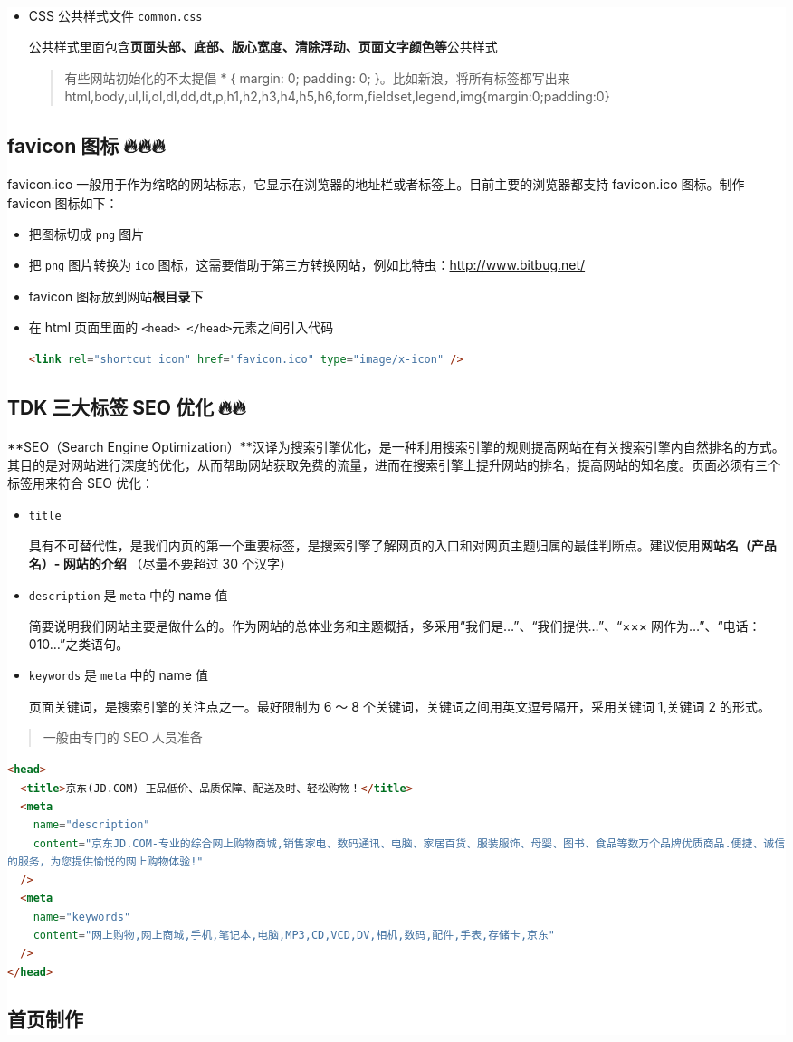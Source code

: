 - CSS 公共样式文件 `common.css`

  公共样式里面包含**页面头部、底部、版心宽度、清除浮动、页面文字颜色等**公共样式

  > 有些网站初始化的不太提倡 \* { margin: 0; padding: 0; }。比如新浪，将所有标签都写出来 html,body,ul,li,ol,dl,dd,dt,p,h1,h2,h3,h4,h5,h6,form,fieldset,legend,img{margin:0;padding:0}

## favicon 图标 🔥🔥🔥

favicon.ico 一般用于作为缩略的网站标志，它显示在浏览器的地址栏或者标签上。目前主要的浏览器都支持 favicon.ico 图标。制作 favicon 图标如下：

- 把图标切成 `png` 图片

- 把 `png` 图片转换为 `ico` 图标，这需要借助于第三方转换网站，例如比特虫：http://www.bitbug.net/

- favicon 图标放到网站**根目录下**

- 在 html 页面里面的 `<head> </head>`元素之间引入代码

  ```html
  <link rel="shortcut icon" href="favicon.ico" type="image/x-icon" />
  ```

## TDK 三大标签 SEO 优化 🔥🔥

**SEO（Search Engine Optimization）**汉译为搜索引擎优化，是一种利用搜索引擎的规则提高网站在有关搜索引擎内自然排名的方式。其目的是对网站进行深度的优化，从而帮助网站获取免费的流量，进而在搜索引擎上提升网站的排名，提高网站的知名度。页面必须有三个标签用来符合 SEO 优化：

- `title`

  具有不可替代性，是我们内页的第一个重要标签，是搜索引擎了解网页的入口和对网页主题归属的最佳判断点。建议使用**网站名（产品名）- 网站的介绍** （尽量不要超过 30 个汉字）

- `description` 是 `meta` 中的 name 值

  简要说明我们网站主要是做什么的。作为网站的总体业务和主题概括，多采用“我们是…”、“我们提供…”、“××× 网作为…”、“电话：010…”之类语句。

- `keywords` 是 `meta` 中的 name 值

  页面关键词，是搜索引擎的关注点之一。最好限制为 6 ～ 8 个关键词，关键词之间用英文逗号隔开，采用关键词 1,关键词 2 的形式。

> 一般由专门的 SEO 人员准备

```html
<head>
  <title>京东(JD.COM)-正品低价、品质保障、配送及时、轻松购物！</title>
  <meta
    name="description"
    content="京东JD.COM-专业的综合网上购物商城,销售家电、数码通讯、电脑、家居百货、服装服饰、母婴、图书、食品等数万个品牌优质商品.便捷、诚信的服务，为您提供愉悦的网上购物体验!"
  />
  <meta
    name="keywords"
    content="网上购物,网上商城,手机,笔记本,电脑,MP3,CD,VCD,DV,相机,数码,配件,手表,存储卡,京东"
  />
</head>
```

## 首页制作
